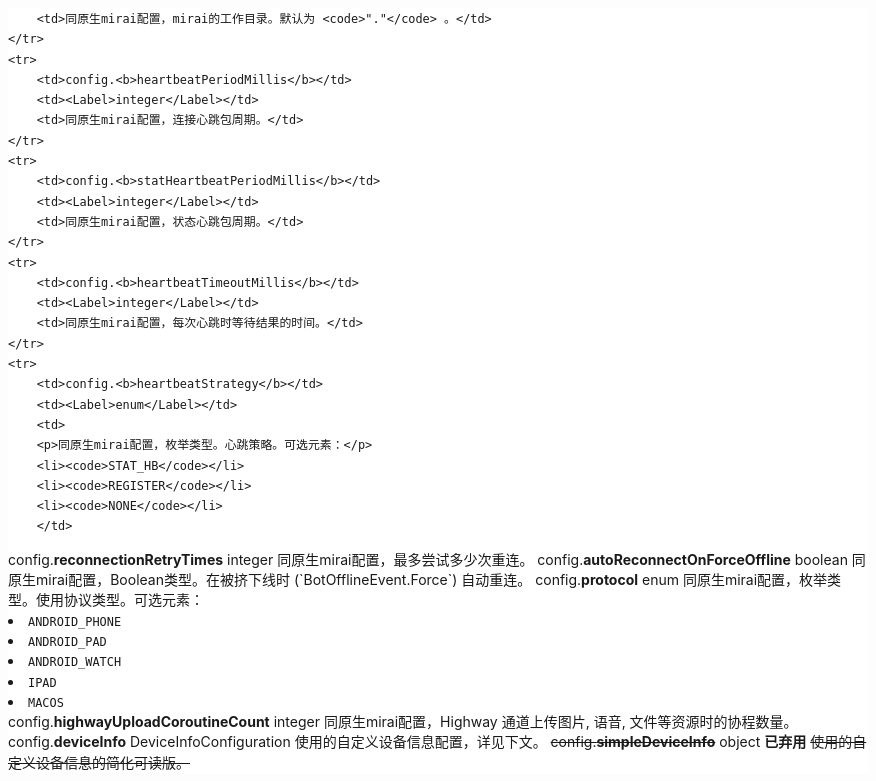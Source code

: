         <td>同原生mirai配置，mirai的工作目录。默认为 <code>"."</code> 。</td>
    </tr>
    <tr>
        <td>config.<b>heartbeatPeriodMillis</b></td>
        <td><Label>integer</Label></td>
        <td>同原生mirai配置，连接心跳包周期。</td>
    </tr>
    <tr>
        <td>config.<b>statHeartbeatPeriodMillis</b></td>
        <td><Label>integer</Label></td>
        <td>同原生mirai配置，状态心跳包周期。</td>
    </tr>
    <tr>
        <td>config.<b>heartbeatTimeoutMillis</b></td>
        <td><Label>integer</Label></td>
        <td>同原生mirai配置，每次心跳时等待结果的时间。</td>
    </tr>
    <tr>
        <td>config.<b>heartbeatStrategy</b></td>
        <td><Label>enum</Label></td>
        <td>
        <p>同原生mirai配置，枚举类型。心跳策略。可选元素：</p>
        <li><code>STAT_HB</code></li> 
        <li><code>REGISTER</code></li> 
        <li><code>NONE</code></li> 
        </td>
</tr>
    <tr>
        <td>config.<b>reconnectionRetryTimes</b></td>
        <td><Label>integer</Label></td>
        <td>同原生mirai配置，最多尝试多少次重连。</td>
    </tr>
    <tr>
        <td>config.<b>autoReconnectOnForceOffline</b></td>
        <td><Label>boolean</Label></td>
        <td>同原生mirai配置，Boolean类型。在被挤下线时 (`BotOfflineEvent.Force`) 自动重连。</td>
    </tr>
    <tr>
        <td>config.<b>protocol</b></td>
        <td><Label>enum</Label></td>
        <td>
           同原生mirai配置，枚举类型。使用协议类型。可选元素： 
            <li><code>ANDROID_PHONE</code></li>
            <li><code>ANDROID_PAD</code></li>
            <li><code>ANDROID_WATCH</code></li>
            <li><code>IPAD</code></li>
            <li><code>MACOS</code></li>  
        </td>
    </tr>
    <tr>
        <td>config.<b>highwayUploadCoroutineCount</b></td>
        <td><Label>integer</Label></td>
        <td>同原生mirai配置，Highway 通道上传图片, 语音, 文件等资源时的协程数量。</td>
    </tr>
    <tr>
        <td>config.<b>deviceInfo</b></td>
        <td><Label>DeviceInfoConfiguration</Label></td>
        <td>使用的自定义设备信息配置，详见下文。</td>
    </tr>
    <tr>
        <td><s>config.<b>simpleDeviceInfo</b></s></td>
        <td><Label>object</Label></td>
        <td> <b>已弃用</b> <s>使用的自定义设备信息的简化可读版。</s></td>
    </tr>